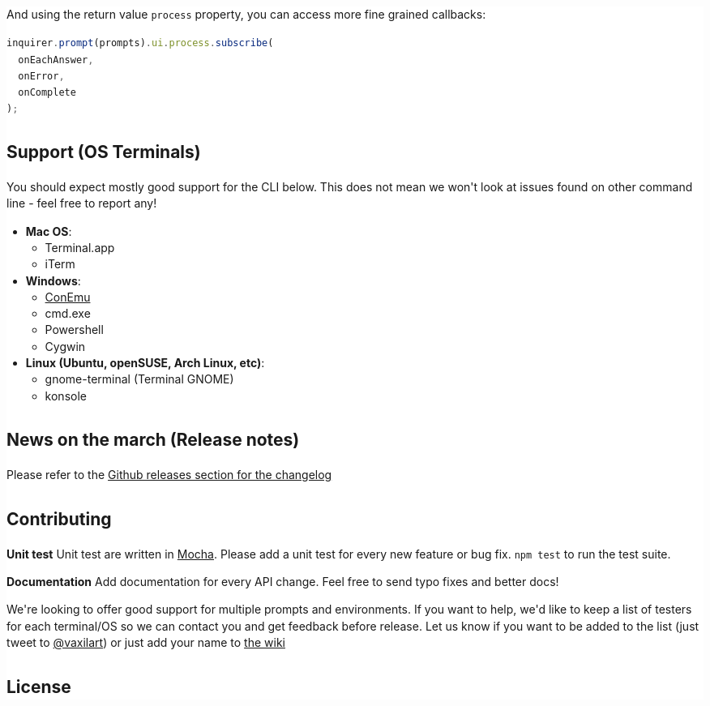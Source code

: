 And using the return value `process` property, you can access more fine grained callbacks:

```js
inquirer.prompt(prompts).ui.process.subscribe(
  onEachAnswer,
  onError,
  onComplete
);
```

## Support (OS Terminals)
<a name="support"></a>

You should expect mostly good support for the CLI below. This does not mean we won't
look at issues found on other command line - feel free to report any!

- **Mac OS**:
  - Terminal.app
  - iTerm
- **Windows**:
  - [ConEmu](https://conemu.github.io/)
  - cmd.exe
  - Powershell
  - Cygwin
- **Linux (Ubuntu, openSUSE, Arch Linux, etc)**:
  - gnome-terminal (Terminal GNOME)
  - konsole


## News on the march (Release notes)
<a name="news"></a>


Please refer to the [Github releases section for the changelog](https://github.com/SBoudrias/Inquirer.js/releases)


## Contributing
<a name="contributing"></a>

**Unit test**
Unit test are written in [Mocha](https://mochajs.org/). Please add a unit test for every new feature or bug fix. `npm test` to run the test suite.

**Documentation**
Add documentation for every API change. Feel free to send typo fixes and better docs!

We're looking to offer good support for multiple prompts and environments. If you want to
help, we'd like to keep a list of testers for each terminal/OS so we can contact you and
get feedback before release. Let us know if you want to be added to the list (just tweet
to [@vaxilart](https://twitter.com/Vaxilart)) or just add your name to [the wiki](https://github.com/SBoudrias/Inquirer.js/wiki/Testers)

## License
<a name="license"></a>
